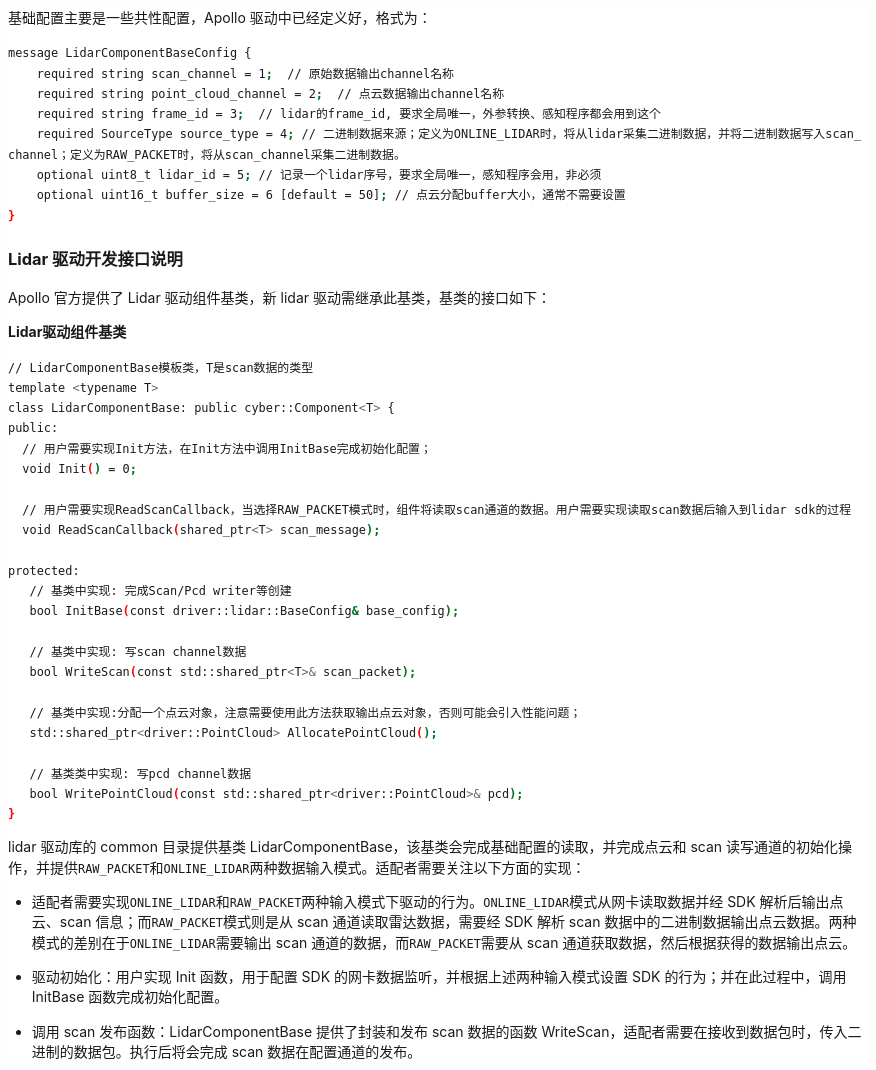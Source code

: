 基础配置主要是一些共性配置，Apollo 驱动中已经定义好，格式为：

```bash
message LidarComponentBaseConfig {
    required string scan_channel = 1;  // 原始数据输出channel名称
    required string point_cloud_channel = 2;  // 点云数据输出channel名称
    required string frame_id = 3;  // lidar的frame_id, 要求全局唯一，外参转换、感知程序都会用到这个
    required SourceType source_type = 4; // 二进制数据来源；定义为ONLINE_LIDAR时，将从lidar采集二进制数据，并将二进制数据写入scan_channel；定义为RAW_PACKET时，将从scan_channel采集二进制数据。
    optional uint8_t lidar_id = 5; // 记录一个lidar序号，要求全局唯一，感知程序会用，非必须
    optional uint16_t buffer_size = 6 [default = 50]; // 点云分配buffer大小，通常不需要设置
}
```

### Lidar 驱动开发接口说明
Apollo 官方提供了 Lidar 驱动组件基类，新 lidar 驱动需继承此基类，基类的接口如下：

**Lidar驱动组件基类**

```bash
// LidarComponentBase模板类，T是scan数据的类型
template <typename T>
class LidarComponentBase: public cyber::Component<T> {
public:
  // 用户需要实现Init方法，在Init方法中调用InitBase完成初始化配置；
  void Init() = 0; 

  // 用户需要实现ReadScanCallback，当选择RAW_PACKET模式时，组件将读取scan通道的数据。用户需要实现读取scan数据后输入到lidar sdk的过程
  void ReadScanCallback(shared_ptr<T> scan_message);

protected:
   // 基类中实现: 完成Scan/Pcd writer等创建
   bool InitBase(const driver::lidar::BaseConfig& base_config);
   
   // 基类中实现: 写scan channel数据
   bool WriteScan(const std::shared_ptr<T>& scan_packet);
   
   // 基类中实现:分配一个点云对象，注意需要使用此方法获取输出点云对象，否则可能会引入性能问题；
   std::shared_ptr<driver::PointCloud> AllocatePointCloud();

   // 基类类中实现: 写pcd channel数据
   bool WritePointCloud(const std::shared_ptr<driver::PointCloud>& pcd);   
}
```

lidar 驱动库的 common 目录提供基类 LidarComponentBase，该基类会完成基础配置的读取，并完成点云和 scan 读写通道的初始化操作，并提供`RAW_PACKET`和`ONLINE_LIDAR`两种数据输入模式。适配者需要关注以下方面的实现：

* 适配者需要实现`ONLINE_LIDAR`和`RAW_PACKET`两种输入模式下驱动的行为。`ONLINE_LIDAR`模式从网卡读取数据并经 SDK 解析后输出点云、scan 信息；而`RAW_PACKET`模式则是从 scan 通道读取雷达数据，需要经 SDK 解析 scan 数据中的二进制数据输出点云数据。两种模式的差别在于`ONLINE_LIDAR`需要输出 scan 通道的数据，而`RAW_PACKET`需要从 scan 通道获取数据，然后根据获得的数据输出点云。

* 驱动初始化：用户实现 Init 函数，用于配置 SDK 的网卡数据监听，并根据上述两种输入模式设置 SDK 的行为；并在此过程中，调用 InitBase 函数完成初始化配置。

* 调用 scan 发布函数：LidarComponentBase 提供了封装和发布 scan 数据的函数 WriteScan，适配者需要在接收到数据包时，传入二进制的数据包。执行后将会完成 scan 数据在配置通道的发布。

